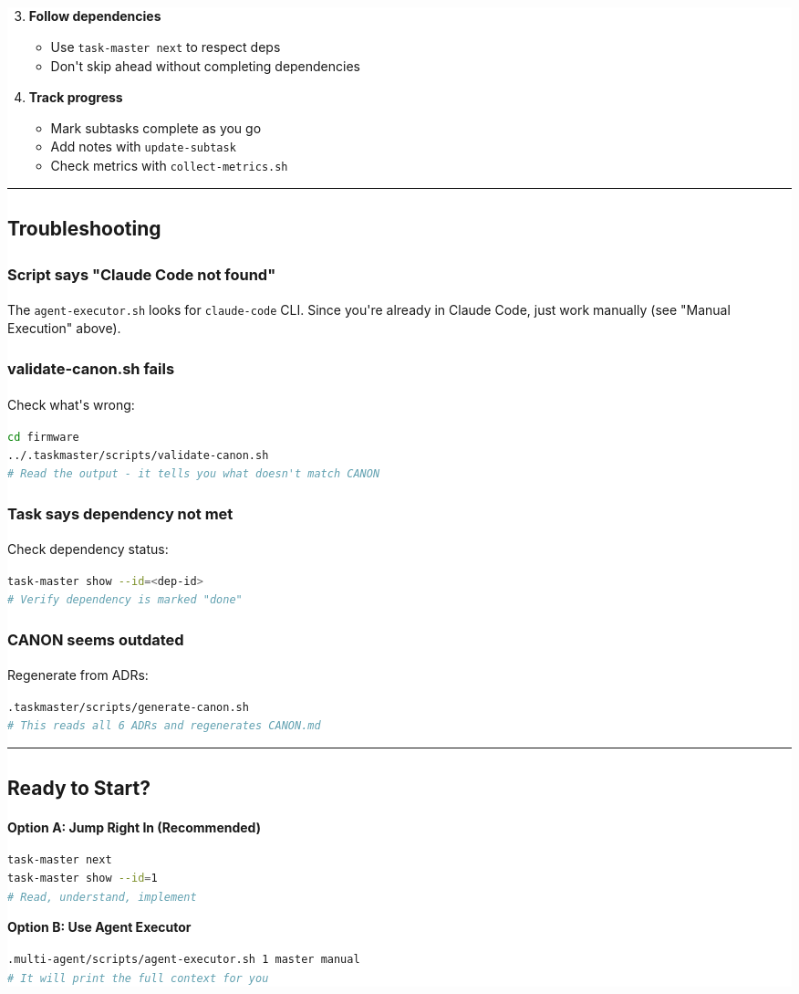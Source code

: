 3. **Follow dependencies**
   - Use `task-master next` to respect deps
   - Don't skip ahead without completing dependencies

4. **Track progress**
   - Mark subtasks complete as you go
   - Add notes with `update-subtask`
   - Check metrics with `collect-metrics.sh`

---

## Troubleshooting

### Script says "Claude Code not found"
The `agent-executor.sh` looks for `claude-code` CLI. Since you're already in Claude Code, just work manually (see "Manual Execution" above).

### validate-canon.sh fails
Check what's wrong:
```bash
cd firmware
../.taskmaster/scripts/validate-canon.sh
# Read the output - it tells you what doesn't match CANON
```

### Task says dependency not met
Check dependency status:
```bash
task-master show --id=<dep-id>
# Verify dependency is marked "done"
```

### CANON seems outdated
Regenerate from ADRs:
```bash
.taskmaster/scripts/generate-canon.sh
# This reads all 6 ADRs and regenerates CANON.md
```

---

## Ready to Start?

**Option A: Jump Right In (Recommended)**
```bash
task-master next
task-master show --id=1
# Read, understand, implement
```

**Option B: Use Agent Executor**
```bash
.multi-agent/scripts/agent-executor.sh 1 master manual
# It will print the full context for you
```
